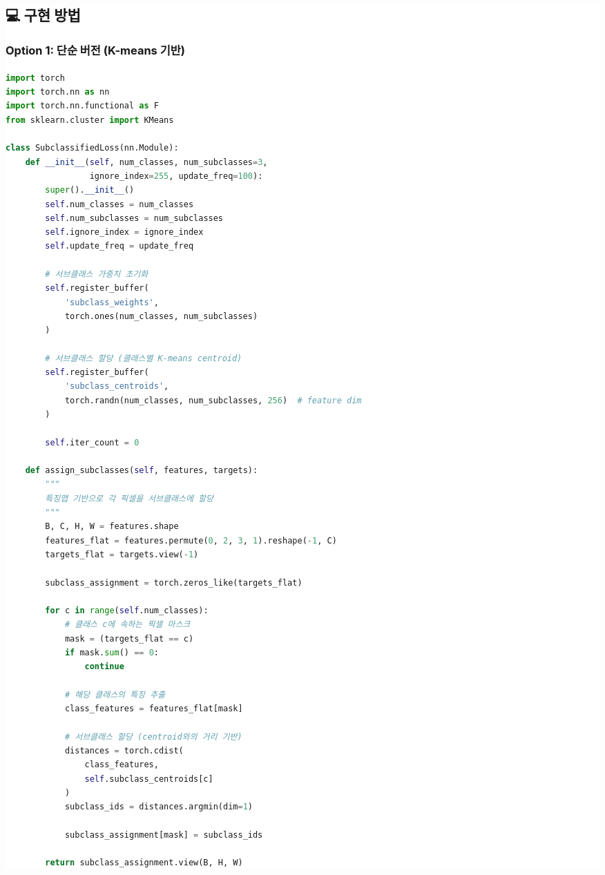 
## 💻 구현 방법

### Option 1: 단순 버전 (K-means 기반)

```python
import torch
import torch.nn as nn
import torch.nn.functional as F
from sklearn.cluster import KMeans

class SubclassifiedLoss(nn.Module):
    def __init__(self, num_classes, num_subclasses=3, 
                 ignore_index=255, update_freq=100):
        super().__init__()
        self.num_classes = num_classes
        self.num_subclasses = num_subclasses
        self.ignore_index = ignore_index
        self.update_freq = update_freq
        
        # 서브클래스 가중치 초기화
        self.register_buffer(
            'subclass_weights',
            torch.ones(num_classes, num_subclasses)
        )
        
        # 서브클래스 할당 (클래스별 K-means centroid)
        self.register_buffer(
            'subclass_centroids',
            torch.randn(num_classes, num_subclasses, 256)  # feature dim
        )
        
        self.iter_count = 0
    
    def assign_subclasses(self, features, targets):
        """
        특징맵 기반으로 각 픽셀을 서브클래스에 할당
        """
        B, C, H, W = features.shape
        features_flat = features.permute(0, 2, 3, 1).reshape(-1, C)
        targets_flat = targets.view(-1)
        
        subclass_assignment = torch.zeros_like(targets_flat)
        
        for c in range(self.num_classes):
            # 클래스 c에 속하는 픽셀 마스크
            mask = (targets_flat == c)
            if mask.sum() == 0:
                continue
            
            # 해당 클래스의 특징 추출
            class_features = features_flat[mask]
            
            # 서브클래스 할당 (centroid와의 거리 기반)
            distances = torch.cdist(
                class_features,
                self.subclass_centroids[c]
            )
            subclass_ids = distances.argmin(dim=1)
            
            subclass_assignment[mask] = subclass_ids
        
        return subclass_assignment.view(B, H, W)
```